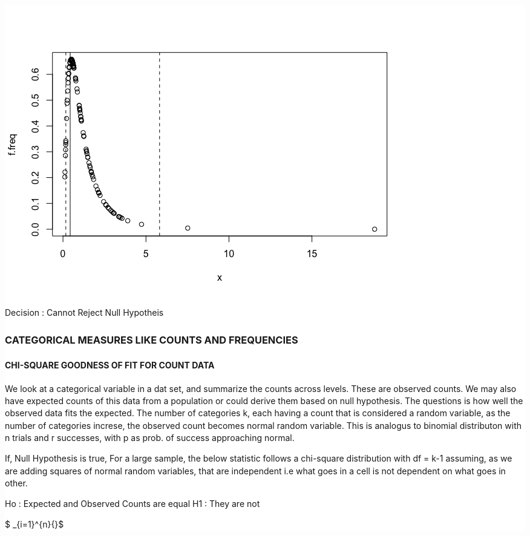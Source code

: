 ![](Hypothesis_Testing_files/figure-markdown_github-ascii_identifiers/unnamed-chunk-5-1.png)

Decision : Cannot Reject Null Hypotheis

### CATEGORICAL MEASURES LIKE COUNTS AND FREQUENCIES

#### CHI-SQUARE GOODNESS OF FIT FOR COUNT DATA

We look at a categorical variable in a dat set, and summarize the counts across levels.
These are observed counts.
We may also have expected counts of this data from a population or could derive them based on
null hypothesis. The questions is how well the observed data fits the expected.
The number of categories k, each having a count that is considered a random variable, as the number of categories increse, the observed count becomes normal random variable. This is
analogus to binomial distributon with n trials and r successes, with p as prob. of success
approaching normal.

If, Null Hypothesis is true, For a large sample, the below statistic follows a chi-square distribution with df = k-1 assuming,
as we are adding squares of normal random variables, that are independent i.e what goes in a cell
is not dependent on what goes in other.

Ho : Expected and Observed Counts are equal
H1 : They are not

$ \_{i=1}^{n}{}$
![](http://latex.codecogs.com/gif.latex?%24%20%5Csum_%7Bi%3D1%7D%5E%7Bn%7D%7B%7D%5Cfrac%7B%28O_i%20-%20E_i%29%5E2%7D%7BE_i%7D%24)
